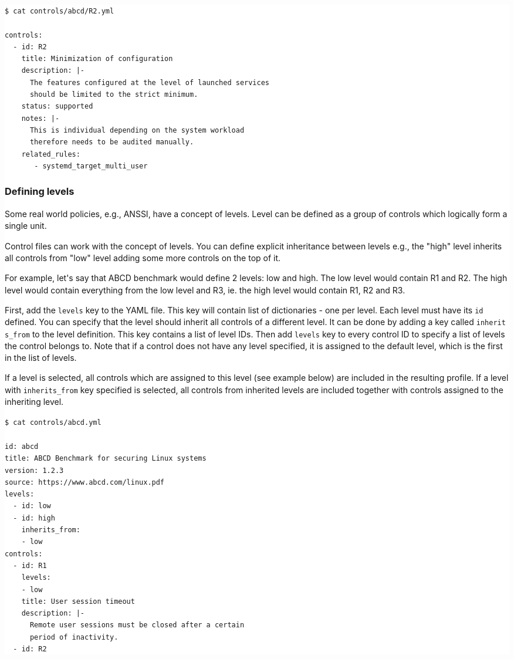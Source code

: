 ```
$ cat controls/abcd/R2.yml

controls:
  - id: R2
    title: Minimization of configuration
    description: |-
      The features configured at the level of launched services
      should be limited to the strict minimum.
    status: supported
    notes: |-
      This is individual depending on the system workload
      therefore needs to be audited manually.
    related_rules:
       - systemd_target_multi_user
```


### Defining levels

Some real world policies, e.g.,  ANSSI, have a concept of levels.
Level can be defined as a group of controls which logically form a single unit.

Control files can work with the concept of levels.
You can define explicit inheritance between levels e.g., the "high" level inherits all controls from "low" level adding some more controls on the top of it.

For example, let's say that ABCD benchmark would define 2 levels: low and high.
The low level would contain R1 and R2. The high level would contain everything
from the low level and R3, ie. the high level would contain R1, R2 and R3.

First, add the `levels` key to the YAML file.
This key will contain list of dictionaries - one per level.
Each level must have its `id` defined.
You can specify that the level should inherit all controls of a different level.
It can be done by adding a key called `inherits_from` to the level definition.
This key contains a list of level IDs.
Then add `levels` key to every control ID to specify a list of levels the control belongs to.
Note that if a control does not have any level specified, it is assigned to the default level, which is the first in the list of levels.

If a level is selected, all controls which are assigned to this level (see example below) are included in the resulting profile.
If a level with `inherits_from` key specified is selected, all controls from inherited levels are included together with controls assigned to the inheriting level.

```
$ cat controls/abcd.yml

id: abcd
title: ABCD Benchmark for securing Linux systems
version: 1.2.3
source: https://www.abcd.com/linux.pdf
levels:
  - id: low
  - id: high
    inherits_from:
    - low
controls:
  - id: R1
    levels:
    - low
    title: User session timeout
    description: |-
      Remote user sessions must be closed after a certain
      period of inactivity.
  - id: R2
```